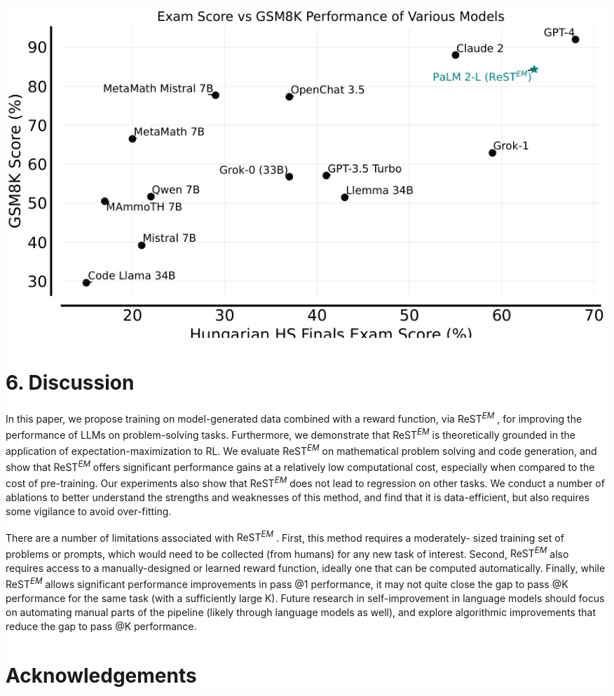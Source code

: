 ![](images/991144e5b8ee88d39c30add7ab00bf9c6027f8165b58a81c94327716c4ca491f.jpg)  

# 6. Discussion  

In this paper, we propose training on model-generated data combined with a reward function, via  ${\mathsf{R e S T}}^{E M}$  , for improving the performance of LLMs on problem-solving tasks. Furthermore, we demonstrate that   ${\mathsf{R e S T}}^{E M}$  is theoretically grounded in the application of expectation-maximization to RL. We evaluate  ${\mathsf{R e S T}}^{E M}$  on mathematical problem solving and code generation, and show that  ${\mathsf{R e S T}}^{E M}$  offers significant performance gains at a relatively low computational cost, especially when compared to the cost of pre-training. Our experiments also show that   $\mathsf{R e S T}^{E M}$  does not lead to regression on other tasks. We conduct a number of ablations to better understand the strengths and weaknesses of this method, and find that it is data-efficient, but also requires some vigilance to avoid over-fitting.  

There are a number of limitations associated with  ${\mathsf{R e S T}}^{E M}$  . First, this method requires a moderately- sized training set of problems or prompts, which would need to be collected (from humans) for any new task of interest. Second,  ${\mathsf{R e S T}}^{E M}$  also requires access to a manually-designed or learned reward function, ideally one that can be computed automatically. Finally, while   ${\mathsf{R e S T}}^{E M}$  allows significant performance improvements in pass  $@1$   performance, it may not quite close the gap to pass  $@\mathrm{K}$  performance for the same task (with a sufficiently large K). Future research in self-improvement in language models should focus on automating manual parts of the pipeline (likely through language models as well), and explore algorithmic improvements that reduce the gap to pass  $@\mathrm{K}$   performance.  

# Acknowledgements  

